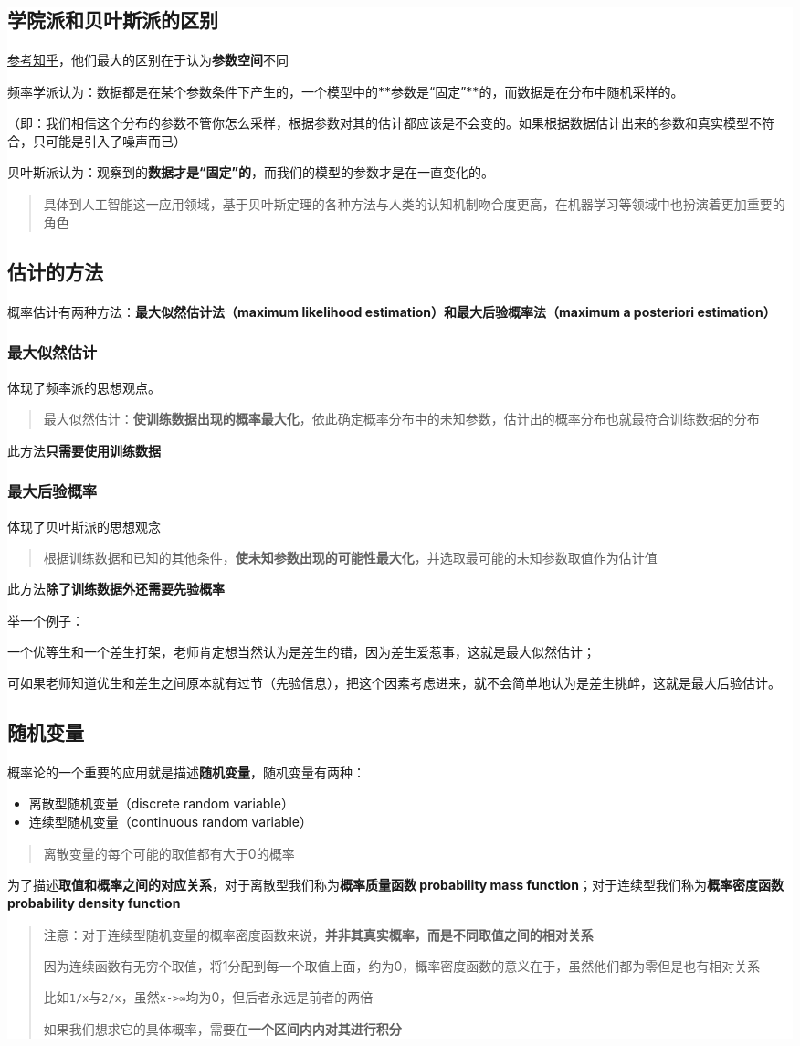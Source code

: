 ## 学院派和贝叶斯派的区别

[参考知乎](https://www.zhihu.com/question/20587681/answer/41436978)，他们最大的区别在于认为**参数空间**不同

频率学派认为：数据都是在某个参数条件下产生的，一个模型中的**参数是“固定”**的，而数据是在分布中随机采样的。

（即：我们相信这个分布的参数不管你怎么采样，根据参数对其的估计都应该是不会变的。如果根据数据估计出来的参数和真实模型不符合，只可能是引入了噪声而已）

贝叶斯派认为：观察到的**数据才是“固定”的**，而我们的模型的参数才是在一直变化的。

> 具体到人工智能这一应用领域，基于贝叶斯定理的各种方法与人类的认知机制吻合度更高，在机器学习等领域中也扮演着更加重要的角色

## 估计的方法

概率估计有两种方法：**最大似然估计法（maximum likelihood estimation）和最大后验概率法（maximum a posteriori estimation）**

### 最大似然估计

体现了频率派的思想观点。

> 最大似然估计：**使训练数据出现的概率最大化**，依此确定概率分布中的未知参数，估计出的概率分布也就最符合训练数据的分布

此方法**只需要使用训练数据**

### 最大后验概率

体现了贝叶斯派的思想观念

> 根据训练数据和已知的其他条件，**使未知参数出现的可能性最大化**，并选取最可能的未知参数取值作为估计值

此方法**除了训练数据外还需要先验概率**

举一个例子：

一个优等生和一个差生打架，老师肯定想当然认为是差生的错，因为差生爱惹事，这就是最大似然估计；

可如果老师知道优生和差生之间原本就有过节（先验信息），把这个因素考虑进来，就不会简单地认为是差生挑衅，这就是最大后验估计。

## 随机变量

概率论的一个重要的应用就是描述**随机变量**，随机变量有两种：

- 离散型随机变量（discrete random variable）
- 连续型随机变量（continuous random variable）

> 离散变量的每个可能的取值都有大于0的概率

为了描述**取值和概率之间的对应关系**，对于离散型我们称为**概率质量函数 probability mass function**；对于连续型我们称为**概率密度函数 probability density function**

> 注意：对于连续型随机变量的概率密度函数来说，**并非其真实概率，而是不同取值之间的相对关系**
>
> 因为连续函数有无穷个取值，将1分配到每一个取值上面，约为0，概率密度函数的意义在于，虽然他们都为零但是也有相对关系
>
> 比如`1/x`与`2/x`，虽然`x->∞`均为0，但后者永远是前者的两倍
>
> 如果我们想求它的具体概率，需要在**一个区间内内对其进行积分**
